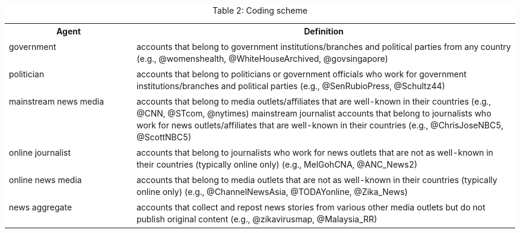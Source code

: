 <table class="center"><caption>  
Table 2: Coding scheme</caption>

<tbody>

<tr>

<th style="width:25%;">Agent</th>

<th>Definition</th>

</tr>

<tr>

<td>government</td>

<td>accounts that belong to government institutions/branches and political parties from any country (e.g., @womenshealth, @WhiteHouseArchived, @govsingapore)</td>

</tr>

<tr>

<td>politician</td>

<td>accounts that belong to politicians or government officials who work for government institutions/branches and political parties (e.g., @SenRubioPress, @Schultz44)</td>

</tr>

<tr>

<td>mainstream news media</td>

<td>accounts that belong to media outlets/affiliates that are well-known in their countries (e.g., @CNN, @STcom, @nytimes) mainstream journalist accounts that belong to journalists who work for news outlets/affiliates that are well-known in their countries (e.g., @ChrisJoseNBC5, @ScottNBC5)</td>

</tr>

<tr>

<td>online journalist</td>

<td>accounts that belong to journalists who work for news outlets that are not as well-known in their countries (typically online only) (e.g., MelGohCNA, @ANC_News2)</td>

</tr>

<tr>

<td>online news media</td>

<td>accounts that belong to media outlets that are not as well-known in their countries (typically online only) (e.g., @ChannelNewsAsia, @TODAYonline, @Zika_News)</td>

</tr>

<tr>

<td>news aggregate</td>

<td>accounts that collect and repost news stories from various other media outlets but do not publish original content (e.g., @zikavirusmap, @Malaysia_RR)</td>
